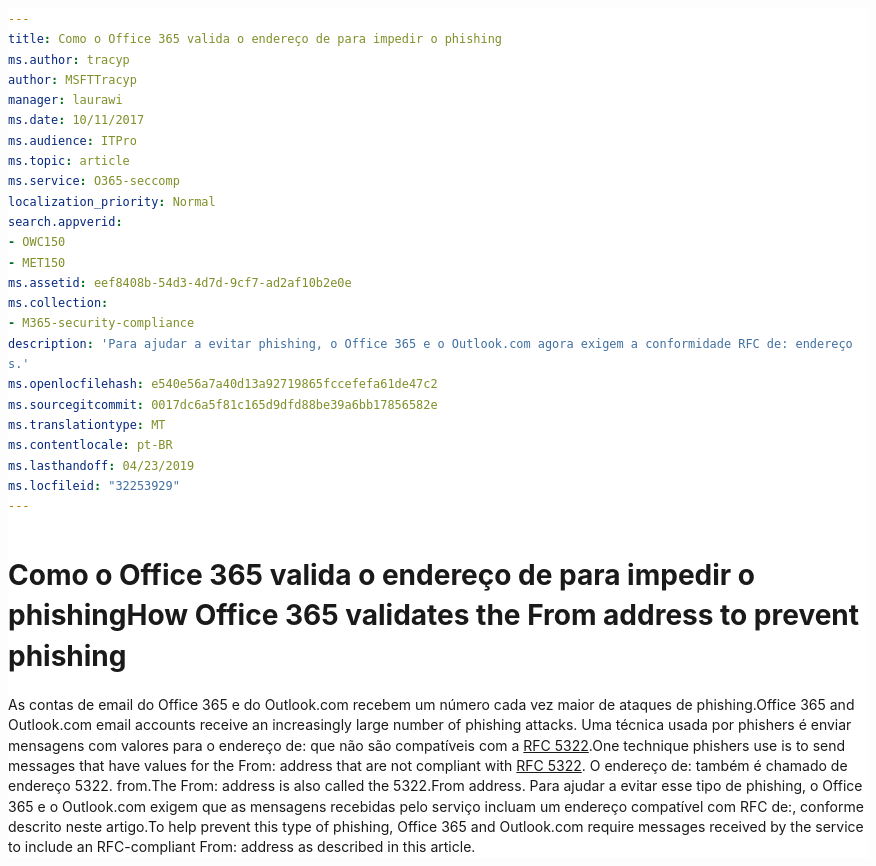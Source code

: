 ```yaml
---
title: Como o Office 365 valida o endereço de para impedir o phishing
ms.author: tracyp
author: MSFTTracyp
manager: laurawi
ms.date: 10/11/2017
ms.audience: ITPro
ms.topic: article
ms.service: O365-seccomp
localization_priority: Normal
search.appverid:
- OWC150
- MET150
ms.assetid: eef8408b-54d3-4d7d-9cf7-ad2af10b2e0e
ms.collection:
- M365-security-compliance
description: 'Para ajudar a evitar phishing, o Office 365 e o Outlook.com agora exigem a conformidade RFC de: endereços.'
ms.openlocfilehash: e540e56a7a40d13a92719865fccefefa61de47c2
ms.sourcegitcommit: 0017dc6a5f81c165d9dfd88be39a6bb17856582e
ms.translationtype: MT
ms.contentlocale: pt-BR
ms.lasthandoff: 04/23/2019
ms.locfileid: "32253929"
---
```

# <a name="how-office-365-validates-the-from-address-to-prevent-phishing"></a><span data-ttu-id="78a8b-103">Como o Office 365 valida o endereço de para impedir o phishing</span><span class="sxs-lookup"><span data-stu-id="78a8b-103">How Office 365 validates the From address to prevent phishing</span></span>

<span data-ttu-id="78a8b-104">As contas de email do Office 365 e do Outlook.com recebem um número cada vez maior de ataques de phishing.</span><span class="sxs-lookup"><span data-stu-id="78a8b-104">Office 365 and Outlook.com email accounts receive an increasingly large number of phishing attacks.</span></span> <span data-ttu-id="78a8b-105">Uma técnica usada por phishers é enviar mensagens com valores para o endereço de: que não são compatíveis com a [RFC 5322](https://tools.ietf.org/html/rfc5322).</span><span class="sxs-lookup"><span data-stu-id="78a8b-105">One technique phishers use is to send messages that have values for the From: address that are not compliant with [RFC 5322](https://tools.ietf.org/html/rfc5322).</span></span> <span data-ttu-id="78a8b-106">O endereço de: também é chamado de endereço 5322. from.</span><span class="sxs-lookup"><span data-stu-id="78a8b-106">The From: address is also called the 5322.From address.</span></span> <span data-ttu-id="78a8b-107">Para ajudar a evitar esse tipo de phishing, o Office 365 e o Outlook.com exigem que as mensagens recebidas pelo serviço incluam um endereço compatível com RFC de:, conforme descrito neste artigo.</span><span class="sxs-lookup"><span data-stu-id="78a8b-107">To help prevent this type of phishing, Office 365 and Outlook.com require messages received by the service to include an RFC-compliant From: address as described in this article.</span></span>
  